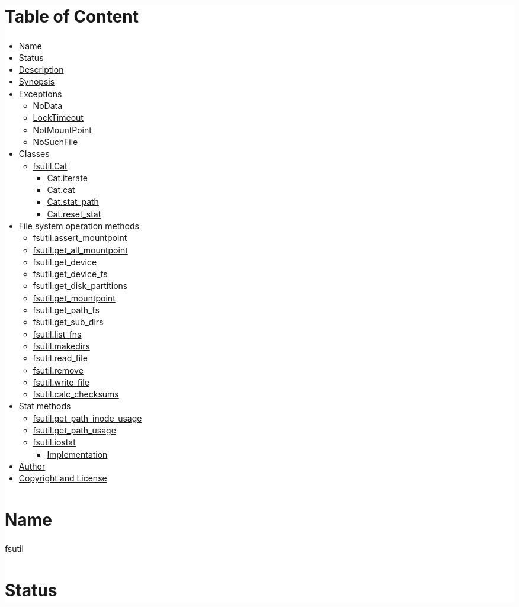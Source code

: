 

#   Table of Content

- [Name](#name)
- [Status](#status)
- [Description](#description)
- [Synopsis](#synopsis)
- [Exceptions](#exceptions)
  - [NoData](#nodata)
  - [LockTimeout](#locktimeout)
  - [NotMountPoint](#notmountpoint)
  - [NoSuchFile](#nosuchfile)
- [Classes](#classes)
  - [fsutil.Cat](#fsutilcat)
    - [Cat.iterate](#catiterate)
    - [Cat.cat](#catcat)
    - [Cat.stat_path](#catstat_path)
    - [Cat.reset_stat](#catreset_stat)
- [File system operation methods](#file-system-operation-methods)
  - [fsutil.assert_mountpoint](#fsutilassert_mountpoint)
  - [fsutil.get_all_mountpoint](#fsutilget_all_mountpoint)
  - [fsutil.get_device](#fsutilget_device)
  - [fsutil.get_device_fs](#fsutilget_device_fs)
  - [fsutil.get_disk_partitions](#fsutilget_disk_partitions)
  - [fsutil.get_mountpoint](#fsutilget_mountpoint)
  - [fsutil.get_path_fs](#fsutilget_path_fs)
  - [fsutil.get_sub_dirs](#fsutilget_sub_dirs)
  - [fsutil.list_fns](#fsutillist_fns)
  - [fsutil.makedirs](#fsutilmakedirs)
  - [fsutil.read_file](#fsutilread_file)
  - [fsutil.remove](#fsutilremove)
  - [fsutil.write_file](#fsutilwrite_file)
  - [fsutil.calc_checksums](#fsutilcalc_checksums)
- [Stat methods](#stat-methods)
  - [fsutil.get_path_inode_usage](#fsutilget_path_inode_usage)
  - [fsutil.get_path_usage](#fsutilget_path_usage)
  - [fsutil.iostat](#fsutiliostat)
    - [Implementation](#implementation)
- [Author](#author)
- [Copyright and License](#copyright-and-license)



#   Name

fsutil

#   Status

